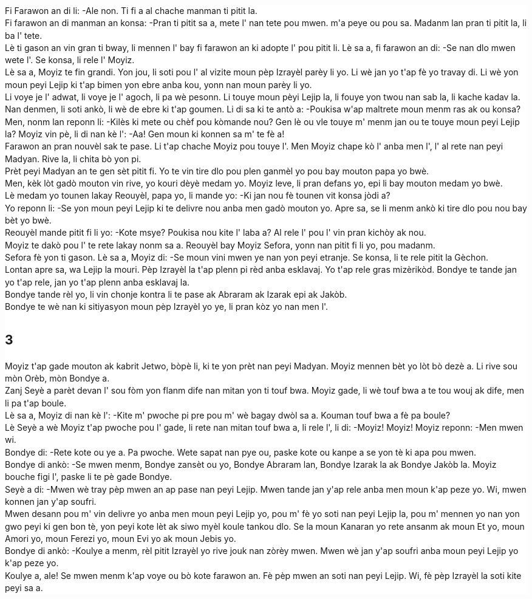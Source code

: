 <div class='verse'>Fi Farawon an di li: -Ale non. Ti fi a al chache manman ti pitit la.</div>
<div class='verse'>Fi farawon an di manman an konsa: -Pran ti pitit sa a, mete l' nan tete pou mwen. m'a peye ou pou sa. Madanm lan pran ti pitit la, li ba l' tete.</div>
<div class='verse'>Lè ti gason an vin gran ti bway, li mennen l' bay fi farawon an ki adopte l' pou pitit li. Lè sa a, fi farawon an di: -Se nan dlo mwen wete l'. Se konsa, li rele l' Moyiz.</div>
<div class='verse'>Lè sa a, Moyiz te fin grandi. Yon jou, li soti pou l' al vizite moun pèp Izrayèl parèy li yo. Li wè jan yo t'ap fè yo travay di. Li wè yon moun peyi Lejip ki t'ap bimen yon ebre anba kou, yonn nan moun parèy li yo.</div>
<div class='verse'>Li voye je l' adwat, li voye je l' agoch, li pa wè pesonn. Li touye moun pèyi Lejip la, li fouye yon twou nan sab la, li kache kadav la.</div>
<div class='verse'>Nan denmen, li soti ankò, li wè de ebre ki t'ap goumen. Li di sa ki te antò a: -Poukisa w'ap maltrete moun menm ras ak ou konsa?</div>
<div class='verse'>Men, nonm lan reponn li: -Kilès ki mete ou chèf pou kòmande nou? Gen lè ou vle touye m' menm jan ou te touye moun peyi Lejip la? Moyiz vin pè, li di nan kè l': -Aa! Gen moun ki konnen sa m' te fè a!</div>
<div class='verse'>Farawon an pran nouvèl sak te pase. Li t'ap chache Moyiz pou touye l'. Men Moyiz chape kò l' anba men l', l' al rete nan peyi Madyan. Rive la, li chita bò yon pi.</div>
<div class='verse'>Prèt peyi Madyan an te gen sèt pitit fi. Yo te vin tire dlo pou plen ganmèl yo pou bay mouton papa yo bwè.</div>
<div class='verse'>Men, kèk lòt gadò mouton vin rive, yo kouri dèyè medam yo. Moyiz leve, li pran defans yo, epi li bay mouton medam yo bwè.</div>
<div class='verse'>Lè medam yo tounen lakay Reouyèl, papa yo, li mande yo: -Ki jan nou fè tounen vit konsa jòdi a?</div>
<div class='verse'>Yo reponn li: -Se yon moun peyi Lejip ki te delivre nou anba men gadò mouton yo. Apre sa, se li menm ankò ki tire dlo pou nou bay bèt yo bwè.</div>
<div class='verse'>Reouyèl mande pitit fi li yo: -Kote msye? Poukisa nou kite l' laba a? Al rele l' pou l' vin pran kichòy ak nou.</div>
<div class='verse'>Moyiz te dakò pou l' te rete lakay nonm sa a. Reouyèl bay Moyiz Sefora, yonn nan pitit fi li yo, pou madanm.</div>
<div class='verse'>Sefora fè yon ti gason. Lè sa a, Moyiz di: -Se moun vini mwen ye nan yon peyi etranje. Se konsa, li te rele pitit la Gèchon.</div>
<div class='verse'>Lontan apre sa, wa Lejip la mouri. Pèp Izrayèl la t'ap plenn pi rèd anba esklavaj. Yo t'ap rele gras mizèrikòd. Bondye te tande jan yo t'ap rele, jan yo t'ap plenn anba esklavaj la.</div>
<div class='verse'>Bondye tande rèl yo, li vin chonje kontra li te pase ak Abraram ak Izarak epi ak Jakòb.</div>
<div class='verse'>Bondye te wè nan ki sitiyasyon moun pèp Izrayèl yo ye, li pran kòz yo nan men l'.</div>
</div>
<h2 class='chapter'>3</h2>
<div class='block'>
<div class='verse'>Moyiz t'ap gade mouton ak kabrit Jetwo, bòpè li, ki te yon prèt nan peyi Madyan. Moyiz mennen bèt yo lòt bò dezè a. Li rive sou mòn Orèb, mòn Bondye a.</div>
<div class='verse'>Zanj Seyè a parèt devan l' sou fòm yon flanm dife nan mitan yon ti touf bwa. Moyiz gade, li wè touf bwa a te tou wouj ak dife, men li pa t'ap boule.</div>
<div class='verse'>Lè sa a, Moyiz di nan kè l': -Kite m' pwoche pi pre pou m' wè bagay dwòl sa a. Kouman touf bwa a fè pa boule?</div>
<div class='verse'>Lè Seyè a wè Moyiz t'ap pwoche pou l' gade, li rete nan mitan touf bwa a, li rele l', li di: -Moyiz! Moyiz! Moyiz reponn: -Men mwen wi.</div>
<div class='verse'>Bondye di: -Rete kote ou ye a. Pa pwoche. Wete sapat nan pye ou, paske kote ou kanpe a se yon tè ki apa pou mwen.</div>
<div class='verse'>Bondye di ankò: -Se mwen menm, Bondye zansèt ou yo, Bondye Abraram lan, Bondye Izarak la ak Bondye Jakòb la. Moyiz bouche figi l', paske li te pè gade Bondye.</div>
<div class='verse'>Seyè a di: -Mwen wè tray pèp mwen an ap pase nan peyi Lejip. Mwen tande jan y'ap rele anba men moun k'ap peze yo. Wi, mwen konnen jan y'ap soufri.</div>
<div class='verse'>Mwen desann pou m' vin delivre yo anba men moun peyi Lejip yo, pou m' fè yo soti nan peyi Lejip la, pou m' mennen yo nan yon gwo peyi ki gen bon tè, yon peyi kote lèt ak siwo myèl koule tankou dlo. Se la moun Kanaran yo rete ansanm ak moun Et yo, moun Amori yo, moun Ferezi yo, moun Evi yo ak moun Jebis yo.</div>
<div class='verse'>Bondye di ankò: -Koulye a menm, rèl pitit Izrayèl yo rive jouk nan zòrèy mwen. Mwen wè jan y'ap soufri anba moun peyi Lejip yo k'ap peze yo.</div>
<div class='verse'>Koulye a, ale! Se mwen menm k'ap voye ou bò kote farawon an. Fè pèp mwen an soti nan peyi Lejip. Wi, fè pèp Izrayèl la soti kite peyi sa a.</div>